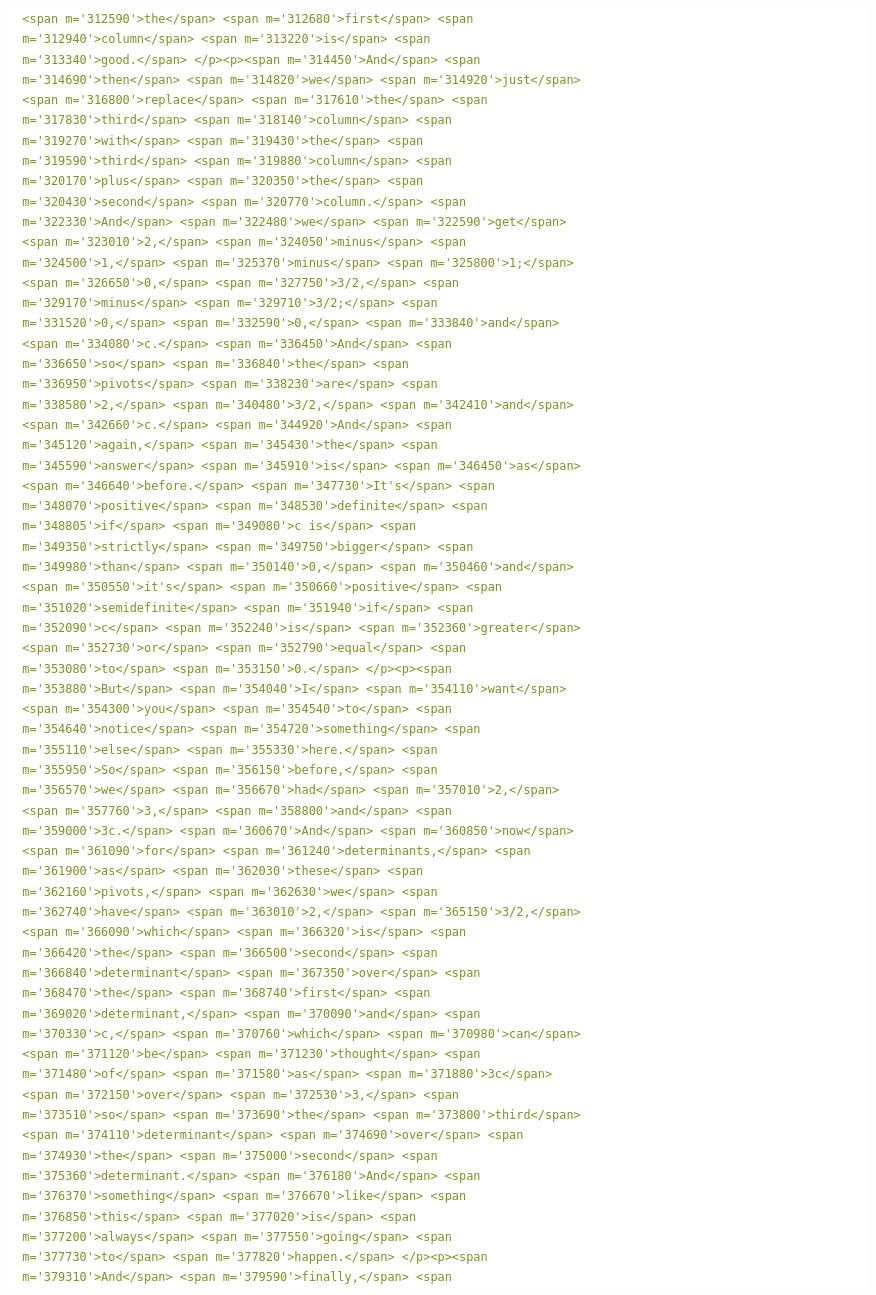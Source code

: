 ```yaml
  <span m='312590'>the</span> <span m='312680'>first</span> <span
  m='312940'>column</span> <span m='313220'>is</span> <span
  m='313340'>good.</span> </p><p><span m='314450'>And</span> <span
  m='314690'>then</span> <span m='314820'>we</span> <span m='314920'>just</span>
  <span m='316800'>replace</span> <span m='317610'>the</span> <span
  m='317830'>third</span> <span m='318140'>column</span> <span
  m='319270'>with</span> <span m='319430'>the</span> <span
  m='319590'>third</span> <span m='319880'>column</span> <span
  m='320170'>plus</span> <span m='320350'>the</span> <span
  m='320430'>second</span> <span m='320770'>column.</span> <span
  m='322330'>And</span> <span m='322480'>we</span> <span m='322590'>get</span>
  <span m='323010'>2,</span> <span m='324050'>minus</span> <span
  m='324500'>1,</span> <span m='325370'>minus</span> <span m='325800'>1;</span>
  <span m='326650'>0,</span> <span m='327750'>3/2,</span> <span
  m='329170'>minus</span> <span m='329710'>3/2;</span> <span
  m='331520'>0,</span> <span m='332590'>0,</span> <span m='333840'>and</span>
  <span m='334080'>c.</span> <span m='336450'>And</span> <span
  m='336650'>so</span> <span m='336840'>the</span> <span
  m='336950'>pivots</span> <span m='338230'>are</span> <span
  m='338580'>2,</span> <span m='340480'>3/2,</span> <span m='342410'>and</span>
  <span m='342660'>c.</span> <span m='344920'>And</span> <span
  m='345120'>again,</span> <span m='345430'>the</span> <span
  m='345590'>answer</span> <span m='345910'>is</span> <span m='346450'>as</span>
  <span m='346640'>before.</span> <span m='347730'>It's</span> <span
  m='348070'>positive</span> <span m='348530'>definite</span> <span
  m='348805'>if</span> <span m='349080'>c is</span> <span
  m='349350'>strictly</span> <span m='349750'>bigger</span> <span
  m='349980'>than</span> <span m='350140'>0,</span> <span m='350460'>and</span>
  <span m='350550'>it's</span> <span m='350660'>positive</span> <span
  m='351020'>semidefinite</span> <span m='351940'>if</span> <span
  m='352090'>c</span> <span m='352240'>is</span> <span m='352360'>greater</span>
  <span m='352730'>or</span> <span m='352790'>equal</span> <span
  m='353080'>to</span> <span m='353150'>0.</span> </p><p><span
  m='353880'>But</span> <span m='354040'>I</span> <span m='354110'>want</span>
  <span m='354300'>you</span> <span m='354540'>to</span> <span
  m='354640'>notice</span> <span m='354720'>something</span> <span
  m='355110'>else</span> <span m='355330'>here.</span> <span
  m='355950'>So</span> <span m='356150'>before,</span> <span
  m='356570'>we</span> <span m='356670'>had</span> <span m='357010'>2,</span>
  <span m='357760'>3,</span> <span m='358800'>and</span> <span
  m='359000'>3c.</span> <span m='360670'>And</span> <span m='360850'>now</span>
  <span m='361090'>for</span> <span m='361240'>determinants,</span> <span
  m='361900'>as</span> <span m='362030'>these</span> <span
  m='362160'>pivots,</span> <span m='362630'>we</span> <span
  m='362740'>have</span> <span m='363010'>2,</span> <span m='365150'>3/2,</span>
  <span m='366090'>which</span> <span m='366320'>is</span> <span
  m='366420'>the</span> <span m='366500'>second</span> <span
  m='366840'>determinant</span> <span m='367350'>over</span> <span
  m='368470'>the</span> <span m='368740'>first</span> <span
  m='369020'>determinant,</span> <span m='370090'>and</span> <span
  m='370330'>c,</span> <span m='370760'>which</span> <span m='370980'>can</span>
  <span m='371120'>be</span> <span m='371230'>thought</span> <span
  m='371480'>of</span> <span m='371580'>as</span> <span m='371880'>3c</span>
  <span m='372150'>over</span> <span m='372530'>3,</span> <span
  m='373510'>so</span> <span m='373690'>the</span> <span m='373800'>third</span>
  <span m='374110'>determinant</span> <span m='374690'>over</span> <span
  m='374930'>the</span> <span m='375000'>second</span> <span
  m='375360'>determinant.</span> <span m='376180'>And</span> <span
  m='376370'>something</span> <span m='376670'>like</span> <span
  m='376850'>this</span> <span m='377020'>is</span> <span
  m='377200'>always</span> <span m='377550'>going</span> <span
  m='377730'>to</span> <span m='377820'>happen.</span> </p><p><span
  m='379310'>And</span> <span m='379590'>finally,</span> <span
```